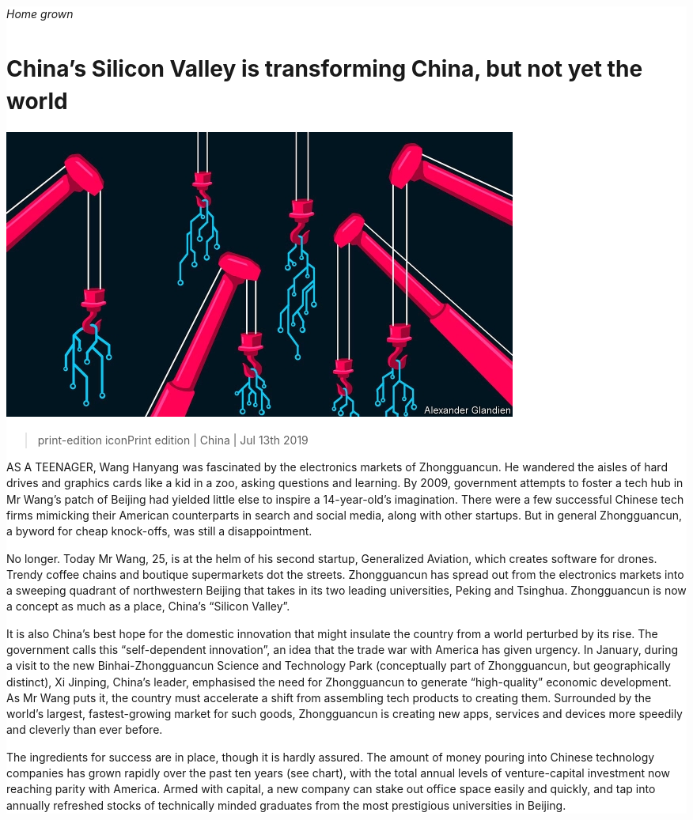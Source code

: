 ###### Home grown

# China’s Silicon Valley is transforming China, but not yet the world 

![image](images/20190713_CND001_0.jpg) 

> print-edition iconPrint edition | China | Jul 13th 2019 

AS A TEENAGER, Wang Hanyang was fascinated by the electronics markets of Zhongguancun. He wandered the aisles of hard drives and graphics cards like a kid in a zoo, asking questions and learning. By 2009, government attempts to foster a tech hub in Mr Wang’s patch of Beijing had yielded little else to inspire a 14-year-old’s imagination. There were a few successful Chinese tech firms mimicking their American counterparts in search and social media, along with other startups. But in general Zhongguancun, a byword for cheap knock-offs, was still a disappointment. 

No longer. Today Mr Wang, 25, is at the helm of his second startup, Generalized Aviation, which creates software for drones. Trendy coffee chains and boutique supermarkets dot the streets. Zhongguancun has spread out from the electronics markets into a sweeping quadrant of northwestern Beijing that takes in its two leading universities, Peking and Tsinghua. Zhongguancun is now a concept as much as a place, China’s “Silicon Valley”. 

It is also China’s best hope for the domestic innovation that might insulate the country from a world perturbed by its rise. The government calls this “self-dependent innovation”, an idea that the trade war with America has given urgency. In January, during a visit to the new Binhai-Zhongguancun Science and Technology Park (conceptually part of Zhongguancun, but geographically distinct), Xi Jinping, China’s leader, emphasised the need for Zhongguancun to generate “high-quality” economic development. As Mr Wang puts it, the country must accelerate a shift from assembling tech products to creating them. Surrounded by the world’s largest, fastest-growing market for such goods, Zhongguancun is creating new apps, services and devices more speedily and cleverly than ever before. 

The ingredients for success are in place, though it is hardly assured. The amount of money pouring into Chinese technology companies has grown rapidly over the past ten years (see chart), with the total annual levels of venture-capital investment now reaching parity with America. Armed with capital, a new company can stake out office space easily and quickly, and tap into annually refreshed stocks of technically minded graduates from the most prestigious universities in Beijing. 
